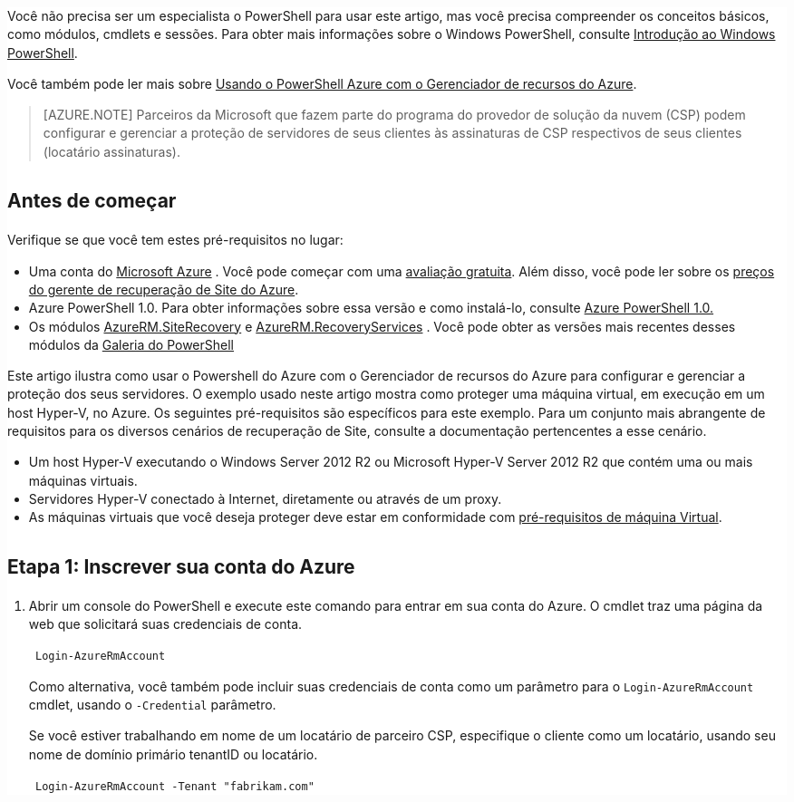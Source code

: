 Você não precisa ser um especialista o PowerShell para usar este artigo, mas você precisa compreender os conceitos básicos, como módulos, cmdlets e sessões. Para obter mais informações sobre o Windows PowerShell, consulte [Introdução ao Windows PowerShell](http://technet.microsoft.com/library/hh857337.aspx).

Você também pode ler mais sobre [Usando o PowerShell Azure com o Gerenciador de recursos do Azure](../powershell-azure-resource-manager.md).

> [AZURE.NOTE] Parceiros da Microsoft que fazem parte do programa do provedor de solução da nuvem (CSP) podem configurar e gerenciar a proteção de servidores de seus clientes às assinaturas de CSP respectivos de seus clientes (locatário assinaturas).

## <a name="before-you-start"></a>Antes de começar

Verifique se que você tem estes pré-requisitos no lugar:

- Uma conta do [Microsoft Azure](https://azure.microsoft.com/) . Você pode começar com uma [avaliação gratuita](https://azure.microsoft.com/pricing/free-trial/). Além disso, você pode ler sobre os [preços do gerente de recuperação de Site do Azure](https://azure.microsoft.com/pricing/details/site-recovery/).
- Azure PowerShell 1.0. Para obter informações sobre essa versão e como instalá-lo, consulte [Azure PowerShell 1.0.](https://azure.microsoft.com/)
- Os módulos [AzureRM.SiteRecovery](https://www.powershellgallery.com/packages/AzureRM.SiteRecovery/) e [AzureRM.RecoveryServices](https://www.powershellgallery.com/packages/AzureRM.RecoveryServices/) . Você pode obter as versões mais recentes desses módulos da [Galeria do PowerShell](https://www.powershellgallery.com/)

Este artigo ilustra como usar o Powershell do Azure com o Gerenciador de recursos do Azure para configurar e gerenciar a proteção dos seus servidores. O exemplo usado neste artigo mostra como proteger uma máquina virtual, em execução em um host Hyper-V, no Azure. Os seguintes pré-requisitos são específicos para este exemplo. Para um conjunto mais abrangente de requisitos para os diversos cenários de recuperação de Site, consulte a documentação pertencentes a esse cenário.

- Um host Hyper-V executando o Windows Server 2012 R2 ou Microsoft Hyper-V Server 2012 R2 que contém uma ou mais máquinas virtuais.
- Servidores Hyper-V conectado à Internet, diretamente ou através de um proxy.
- As máquinas virtuais que você deseja proteger deve estar em conformidade com [pré-requisitos de máquina Virtual](site-recovery-best-practices.md#virtual-machines).


## <a name="step-1-sign-in-to-your-azure-account"></a>Etapa 1: Inscrever sua conta do Azure


1. Abrir um console do PowerShell e execute este comando para entrar em sua conta do Azure. O cmdlet traz uma página da web que solicitará suas credenciais de conta.

        Login-AzureRmAccount

    Como alternativa, você também pode incluir suas credenciais de conta como um parâmetro para o `Login-AzureRmAccount` cmdlet, usando o `-Credential` parâmetro.

    Se você estiver trabalhando em nome de um locatário de parceiro CSP, especifique o cliente como um locatário, usando seu nome de domínio primário tenantID ou locatário.

        Login-AzureRmAccount -Tenant "fabrikam.com"
